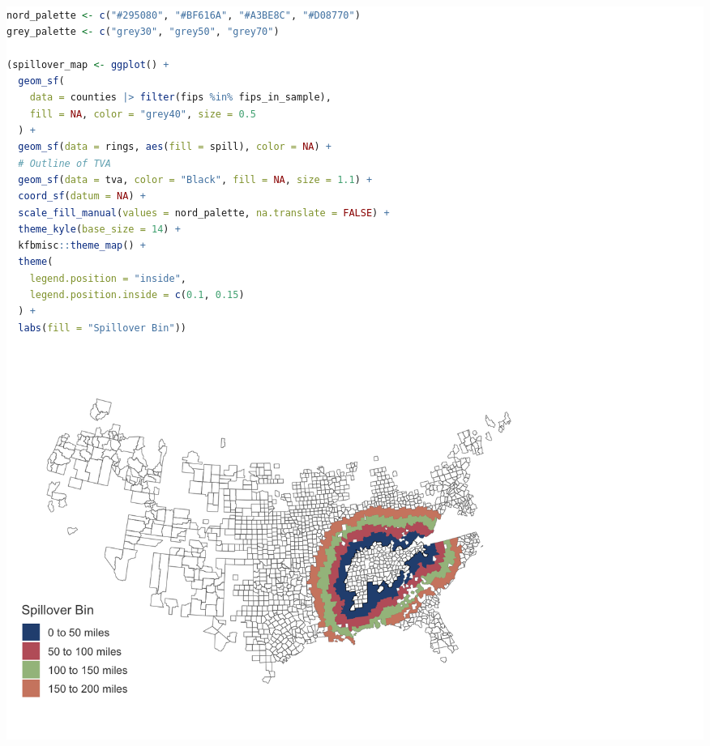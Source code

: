 ``` r
```

``` r
nord_palette <- c("#295080", "#BF616A", "#A3BE8C", "#D08770")
grey_palette <- c("grey30", "grey50", "grey70")

(spillover_map <- ggplot() +
  geom_sf(
    data = counties |> filter(fips %in% fips_in_sample),
    fill = NA, color = "grey40", size = 0.5
  ) +
  geom_sf(data = rings, aes(fill = spill), color = NA) +
  # Outline of TVA
  geom_sf(data = tva, color = "Black", fill = NA, size = 1.1) +
  coord_sf(datum = NA) +
  scale_fill_manual(values = nord_palette, na.translate = FALSE) +
  theme_kyle(base_size = 14) +
  kfbmisc::theme_map() +
  theme(
    legend.position = "inside",
    legend.position.inside = c(0.1, 0.15)
  ) +
  labs(fill = "Spillover Bin"))
```

<img src="index_files/figure-html/unnamed-chunk-6-1.png" width="672" />
